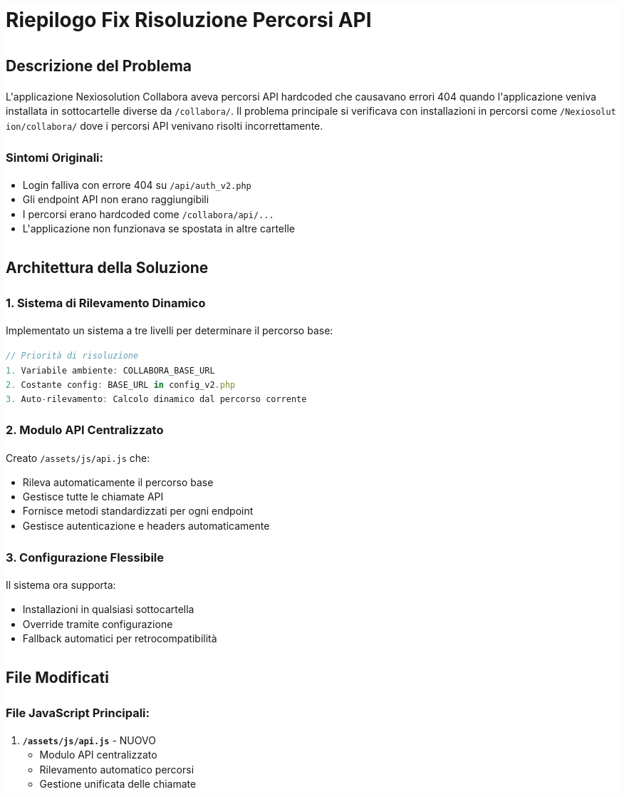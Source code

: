 # Riepilogo Fix Risoluzione Percorsi API

## Descrizione del Problema

L'applicazione Nexiosolution Collabora aveva percorsi API hardcoded che causavano errori 404 quando l'applicazione veniva installata in sottocartelle diverse da `/collabora/`. Il problema principale si verificava con installazioni in percorsi come `/Nexiosolution/collabora/` dove i percorsi API venivano risolti incorrettamente.

### Sintomi Originali:
- Login falliva con errore 404 su `/api/auth_v2.php`
- Gli endpoint API non erano raggiungibili
- I percorsi erano hardcoded come `/collabora/api/...`
- L'applicazione non funzionava se spostata in altre cartelle

## Architettura della Soluzione

### 1. Sistema di Rilevamento Dinamico
Implementato un sistema a tre livelli per determinare il percorso base:

```javascript
// Priorità di risoluzione
1. Variabile ambiente: COLLABORA_BASE_URL
2. Costante config: BASE_URL in config_v2.php
3. Auto-rilevamento: Calcolo dinamico dal percorso corrente
```

### 2. Modulo API Centralizzato
Creato `/assets/js/api.js` che:
- Rileva automaticamente il percorso base
- Gestisce tutte le chiamate API
- Fornisce metodi standardizzati per ogni endpoint
- Gestisce autenticazione e headers automaticamente

### 3. Configurazione Flessibile
Il sistema ora supporta:
- Installazioni in qualsiasi sottocartella
- Override tramite configurazione
- Fallback automatici per retrocompatibilità

## File Modificati

### File JavaScript Principali:
1. **`/assets/js/api.js`** - NUOVO
   - Modulo API centralizzato
   - Rilevamento automatico percorsi
   - Gestione unificata delle chiamate
